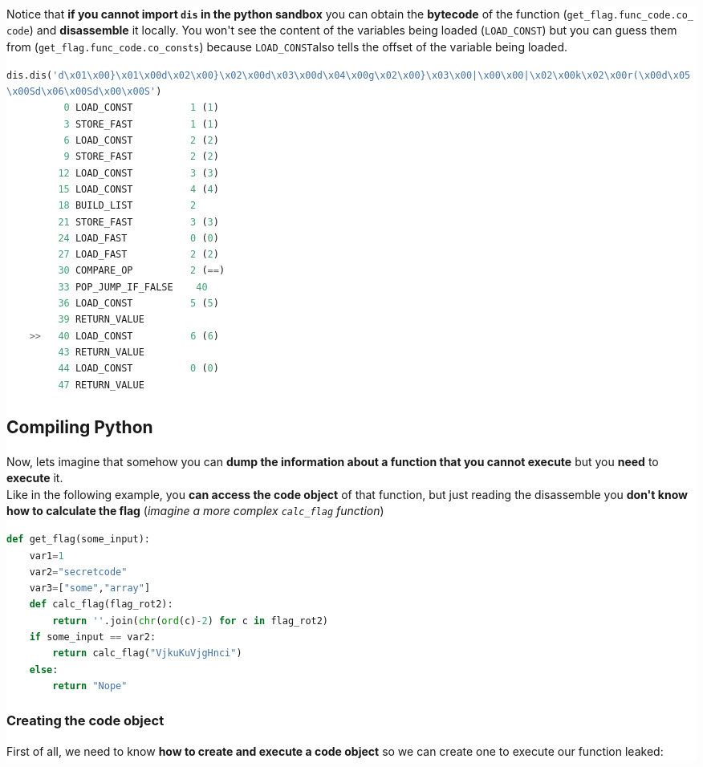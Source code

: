 Notice that **if you cannot import `dis` in the python sandbox** you can obtain the **bytecode** of the function (`get_flag.func_code.co_code`) and **disassemble** it locally. You won't see the content of the variables being loaded (`LOAD_CONST`) but you can guess them from (`get_flag.func_code.co_consts`) because `LOAD_CONST`also tells the offset of the variable being loaded.

```python
dis.dis('d\x01\x00}\x01\x00d\x02\x00}\x02\x00d\x03\x00d\x04\x00g\x02\x00}\x03\x00|\x00\x00|\x02\x00k\x02\x00r(\x00d\x05\x00Sd\x06\x00Sd\x00\x00S')
          0 LOAD_CONST          1 (1)
          3 STORE_FAST          1 (1)
          6 LOAD_CONST          2 (2)
          9 STORE_FAST          2 (2)
         12 LOAD_CONST          3 (3)
         15 LOAD_CONST          4 (4)
         18 BUILD_LIST          2
         21 STORE_FAST          3 (3)
         24 LOAD_FAST           0 (0)
         27 LOAD_FAST           2 (2)
         30 COMPARE_OP          2 (==)
         33 POP_JUMP_IF_FALSE    40
         36 LOAD_CONST          5 (5)
         39 RETURN_VALUE   
    >>   40 LOAD_CONST          6 (6)
         43 RETURN_VALUE   
         44 LOAD_CONST          0 (0)
         47 RETURN_VALUE
```

## Compiling Python

Now, lets imagine that somehow you can **dump the information about a function that you cannot execute** but you **need** to **execute** it.\
Like in the following example, you **can access the code object** of that function, but just reading the disassemble you **don't know how to calculate the flag** (_imagine a more complex `calc_flag` function_)

```python
def get_flag(some_input):
    var1=1
    var2="secretcode"
    var3=["some","array"]
    def calc_flag(flag_rot2):
        return ''.join(chr(ord(c)-2) for c in flag_rot2)
    if some_input == var2:
        return calc_flag("VjkuKuVjgHnci")
    else:
        return "Nope"
```

### Creating the code object

First of all, we need to know **how to create and execute a code object** so we can create one to execute our function leaked:
